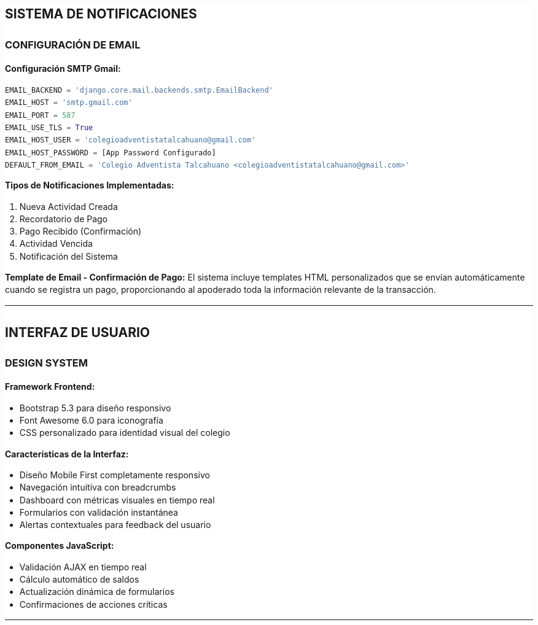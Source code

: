 
## SISTEMA DE NOTIFICACIONES

### CONFIGURACIÓN DE EMAIL

**Configuración SMTP Gmail:**
```python
EMAIL_BACKEND = 'django.core.mail.backends.smtp.EmailBackend'
EMAIL_HOST = 'smtp.gmail.com'
EMAIL_PORT = 587
EMAIL_USE_TLS = True
EMAIL_HOST_USER = 'colegioadventistatalcahuano@gmail.com'
EMAIL_HOST_PASSWORD = [App Password Configurado]
DEFAULT_FROM_EMAIL = 'Colegio Adventista Talcahuano <colegioadventistatalcahuano@gmail.com>'
```

**Tipos de Notificaciones Implementadas:**
1. Nueva Actividad Creada
2. Recordatorio de Pago
3. Pago Recibido (Confirmación)
4. Actividad Vencida
5. Notificación del Sistema

**Template de Email - Confirmación de Pago:**
El sistema incluye templates HTML personalizados que se envían automáticamente cuando se registra un pago, proporcionando al apoderado toda la información relevante de la transacción.

---

## INTERFAZ DE USUARIO

### DESIGN SYSTEM

**Framework Frontend:**
- Bootstrap 5.3 para diseño responsivo
- Font Awesome 6.0 para iconografía
- CSS personalizado para identidad visual del colegio

**Características de la Interfaz:**
- Diseño Mobile First completamente responsivo
- Navegación intuitiva con breadcrumbs
- Dashboard con métricas visuales en tiempo real
- Formularios con validación instantánea
- Alertas contextuales para feedback del usuario

**Componentes JavaScript:**
- Validación AJAX en tiempo real
- Cálculo automático de saldos
- Actualización dinámica de formularios
- Confirmaciones de acciones críticas

---
